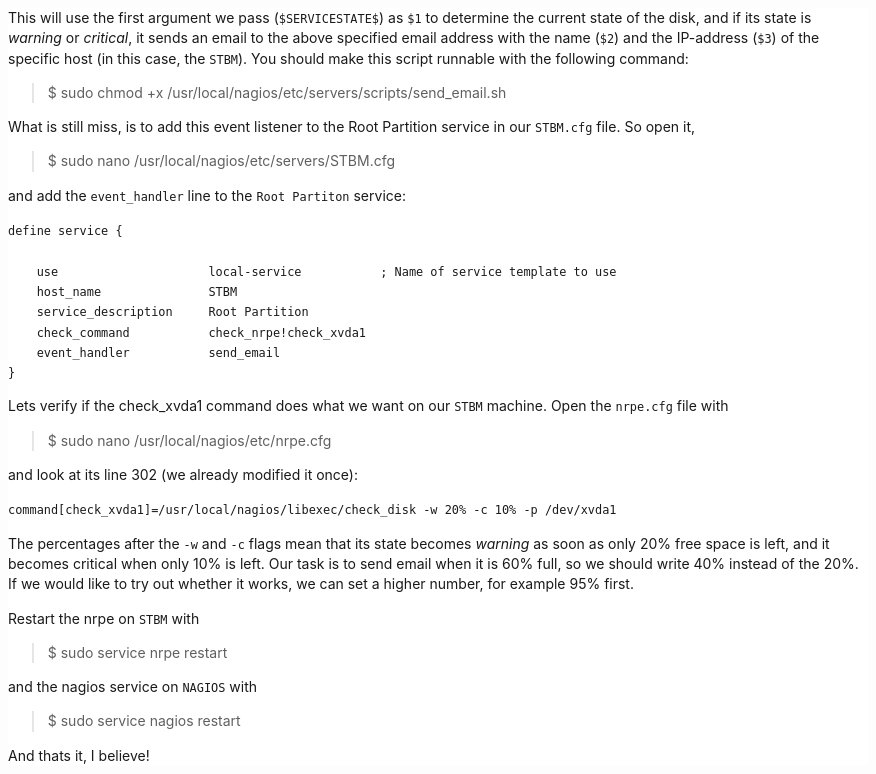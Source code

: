 ```
```
This will use the first argument we pass (`$SERVICESTATE$`) as `$1` to determine the current state of the disk, and if its state is *warning* or *critical*, it sends an email to the above specified email address with the name (`$2`) and the IP-address (`$3`) of the specific host (in this case, the `STBM`). You should make this script runnable with the following command:

> $ sudo chmod +x /usr/local/nagios/etc/servers/scripts/send_email.sh

What is still miss, is to add this event listener to the Root Partition service in our `STBM.cfg` file. So open it,

> $ sudo nano /usr/local/nagios/etc/servers/STBM.cfg

and add the `event_handler` line to the `Root Partiton` service:

```
define service {

    use                     local-service           ; Name of service template to use
    host_name               STBM
    service_description     Root Partition
    check_command           check_nrpe!check_xvda1
    event_handler           send_email
}
```

Lets verify if the check_xvda1 command does what we want on our `STBM` machine. Open the `nrpe.cfg` file with

> $ sudo nano /usr/local/nagios/etc/nrpe.cfg

and look at its line 302 (we already modified it once):

`command[check_xvda1]=/usr/local/nagios/libexec/check_disk -w 20% -c 10% -p /dev/xvda1`

The percentages after the `-w` and `-c` flags mean that its state becomes *warning* as soon as only 20% free space is left, and it becomes critical when only 10% is left. Our task is to send email when it is 60% full, so we should write 40% instead of the 20%. If we would like to try out whether it works, we can set a higher number, for example 95% first.

Restart the nrpe on `STBM` with

> $ sudo service nrpe restart

and the nagios service on `NAGIOS` with

> $ sudo service nagios restart

And thats it, I believe!
